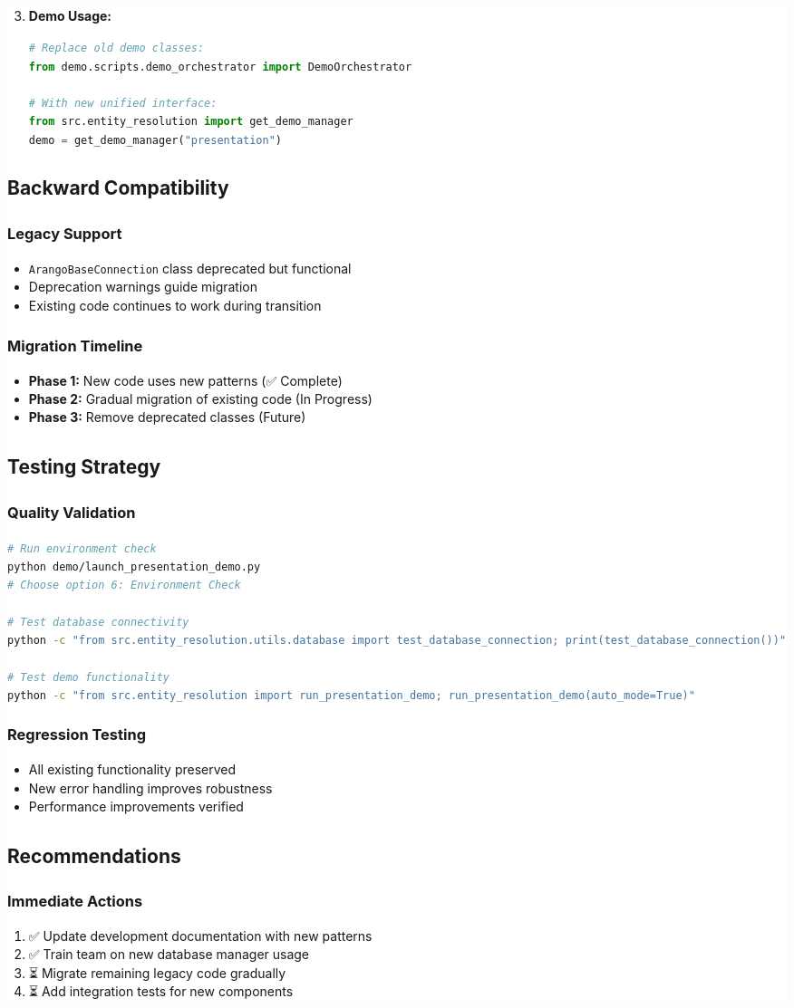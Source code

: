 3. **Demo Usage:**
   ```python
   # Replace old demo classes:
   from demo.scripts.demo_orchestrator import DemoOrchestrator
   
   # With new unified interface:
   from src.entity_resolution import get_demo_manager
   demo = get_demo_manager("presentation")
   ```

## Backward Compatibility

### Legacy Support
- `ArangoBaseConnection` class deprecated but functional
- Deprecation warnings guide migration
- Existing code continues to work during transition

### Migration Timeline
- **Phase 1:** New code uses new patterns (✅ Complete)
- **Phase 2:** Gradual migration of existing code (In Progress)
- **Phase 3:** Remove deprecated classes (Future)

## Testing Strategy

### Quality Validation
```bash
# Run environment check
python demo/launch_presentation_demo.py
# Choose option 6: Environment Check

# Test database connectivity
python -c "from src.entity_resolution.utils.database import test_database_connection; print(test_database_connection())"

# Test demo functionality
python -c "from src.entity_resolution import run_presentation_demo; run_presentation_demo(auto_mode=True)"
```

### Regression Testing
- All existing functionality preserved
- New error handling improves robustness
- Performance improvements verified

## Recommendations

### Immediate Actions
1. ✅ Update development documentation with new patterns
2. ✅ Train team on new database manager usage
3. ⏳ Migrate remaining legacy code gradually
4. ⏳ Add integration tests for new components
